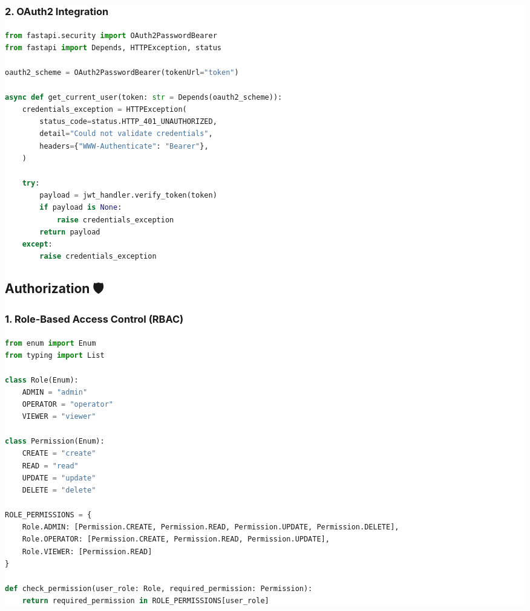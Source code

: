 ### 2. OAuth2 Integration
```python
from fastapi.security import OAuth2PasswordBearer
from fastapi import Depends, HTTPException, status

oauth2_scheme = OAuth2PasswordBearer(tokenUrl="token")

async def get_current_user(token: str = Depends(oauth2_scheme)):
    credentials_exception = HTTPException(
        status_code=status.HTTP_401_UNAUTHORIZED,
        detail="Could not validate credentials",
        headers={"WWW-Authenticate": "Bearer"},
    )
    
    try:
        payload = jwt_handler.verify_token(token)
        if payload is None:
            raise credentials_exception
        return payload
    except:
        raise credentials_exception
```

## Authorization 🛡️

### 1. Role-Based Access Control (RBAC)
```python
from enum import Enum
from typing import List

class Role(Enum):
    ADMIN = "admin"
    OPERATOR = "operator"
    VIEWER = "viewer"

class Permission(Enum):
    CREATE = "create"
    READ = "read"
    UPDATE = "update"
    DELETE = "delete"

ROLE_PERMISSIONS = {
    Role.ADMIN: [Permission.CREATE, Permission.READ, Permission.UPDATE, Permission.DELETE],
    Role.OPERATOR: [Permission.CREATE, Permission.READ, Permission.UPDATE],
    Role.VIEWER: [Permission.READ]
}

def check_permission(user_role: Role, required_permission: Permission):
    return required_permission in ROLE_PERMISSIONS[user_role]
```
